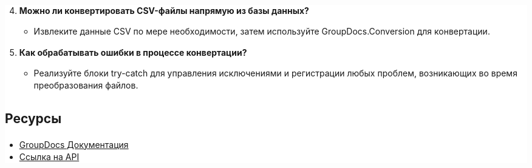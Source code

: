 4. **Можно ли конвертировать CSV-файлы напрямую из базы данных?**
   - Извлеките данные CSV по мере необходимости, затем используйте GroupDocs.Conversion для конвертации.

5. **Как обрабатывать ошибки в процессе конвертации?**
   - Реализуйте блоки try-catch для управления исключениями и регистрации любых проблем, возникающих во время преобразования файлов.

## Ресурсы
- [GroupDocs Документация](https://docs.groupdocs.com/conversion/net/)
- [Ссылка на API](https://reference.groupdocs.com/conversion/net/)